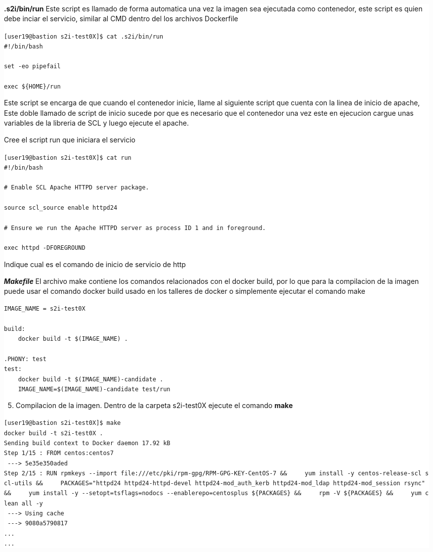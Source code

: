 
**.s2i/bin/run** Este script es llamado de forma automatica una vez la imagen sea ejecutada como contenedor, este script es quien debe inciar el servicio, similar al CMD dentro del los archivos Dockerfile

```
[user19@bastion s2i-test0X]$ cat .s2i/bin/run
#!/bin/bash

set -eo pipefail

exec ${HOME}/run
```
Este script se encarga de que cuando el contenedor inicie, llame al siguiente script que cuenta con la linea de inicio de apache, Este doble llamado de script de inicio sucede por que es necesario que el contenedor una vez este en ejecucion cargue unas variables de la libreria de SCL y luego ejecute el apache.

Cree el script run que iniciara el servicio

```
[user19@bastion s2i-test0X]$ cat run
#!/bin/bash

# Enable SCL Apache HTTPD server package.

source scl_source enable httpd24

# Ensure we run the Apache HTTPD server as process ID 1 and in foreground.

exec httpd -DFOREGROUND
```

Indique cual es el comando de inicio de servicio de http

***Makefile*** El archivo make contiene los comandos relacionados con el docker build, por lo que para la compilacion de la imagen puede usar el comando docker build usado en los talleres de docker o simplemente ejecutar el comando make

```
IMAGE_NAME = s2i-test0X

build:
	docker build -t $(IMAGE_NAME) .

.PHONY: test
test:
	docker build -t $(IMAGE_NAME)-candidate .
	IMAGE_NAME=$(IMAGE_NAME)-candidate test/run
```  



5. Compilacion de la imagen.
Dentro de la carpeta s2i-test0X ejecute el comando **make**

```
[user19@bastion s2i-test0X]$ make
docker build -t s2i-test0X .
Sending build context to Docker daemon 17.92 kB
Step 1/15 : FROM centos:centos7
 ---> 5e35e350aded
Step 2/15 : RUN rpmkeys --import file:///etc/pki/rpm-gpg/RPM-GPG-KEY-CentOS-7 &&     yum install -y centos-release-scl scl-utils &&     PACKAGES="httpd24 httpd24-httpd-devel httpd24-mod_auth_kerb httpd24-mod_ldap httpd24-mod_session rsync" &&     yum install -y --setopt=tsflags=nodocs --enablerepo=centosplus ${PACKAGES} &&     rpm -V ${PACKAGES} &&     yum clean all -y
 ---> Using cache
 ---> 9080a5790817
...
...
```